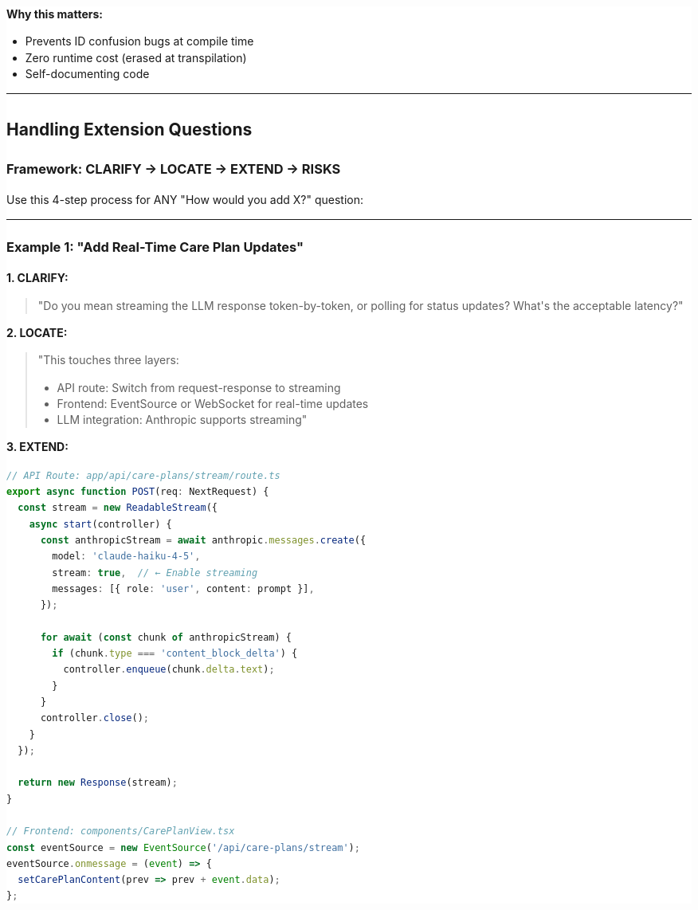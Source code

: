 **Why this matters:**
- Prevents ID confusion bugs at compile time
- Zero runtime cost (erased at transpilation)
- Self-documenting code

---

## Handling Extension Questions

### Framework: CLARIFY → LOCATE → EXTEND → RISKS

Use this 4-step process for ANY "How would you add X?" question:

---

### Example 1: "Add Real-Time Care Plan Updates"

**1. CLARIFY:**
> "Do you mean streaming the LLM response token-by-token, or polling for status updates? What's the acceptable latency?"

**2. LOCATE:**
> "This touches three layers:
> - API route: Switch from request-response to streaming
> - Frontend: EventSource or WebSocket for real-time updates
> - LLM integration: Anthropic supports streaming"

**3. EXTEND:**
```typescript
// API Route: app/api/care-plans/stream/route.ts
export async function POST(req: NextRequest) {
  const stream = new ReadableStream({
    async start(controller) {
      const anthropicStream = await anthropic.messages.create({
        model: 'claude-haiku-4-5',
        stream: true,  // ← Enable streaming
        messages: [{ role: 'user', content: prompt }],
      });

      for await (const chunk of anthropicStream) {
        if (chunk.type === 'content_block_delta') {
          controller.enqueue(chunk.delta.text);
        }
      }
      controller.close();
    }
  });

  return new Response(stream);
}

// Frontend: components/CarePlanView.tsx
const eventSource = new EventSource('/api/care-plans/stream');
eventSource.onmessage = (event) => {
  setCarePlanContent(prev => prev + event.data);
};
```
